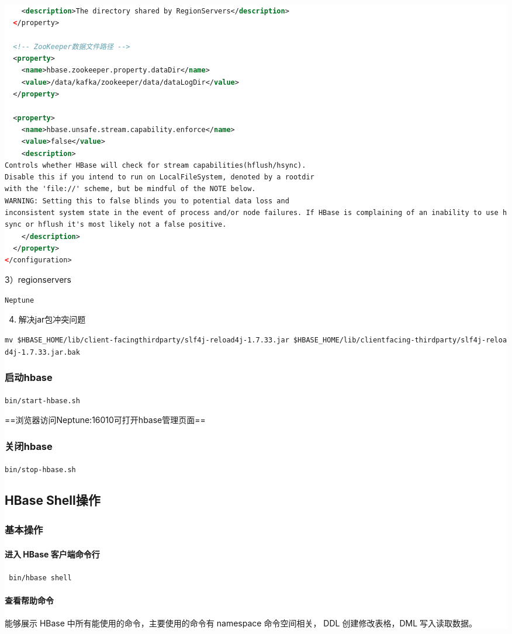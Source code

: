 ```xml
	<description>The directory shared by RegionServers</description> 
  </property>

  <!-- ZooKeeper数据文件路径 -->
  <property>
    <name>hbase.zookeeper.property.dataDir</name>
    <value>/data/kafka/zookeeper/data/dataLogDir</value>
  </property>

  <property>
    <name>hbase.unsafe.stream.capability.enforce</name>
    <value>false</value>
    <description>
Controls whether HBase will check for stream capabilities(hflush/hsync).
Disable this if you intend to run on LocalFileSystem, denoted by a rootdir
with the 'file://' scheme, but be mindful of the NOTE below.
WARNING: Setting this to false blinds you to potential data loss and
inconsistent system state in the event of process and/or node failures. If HBase is complaining of an inability to use hsync or hflush it's most likely not a false positive.
    </description>
  </property>
</configuration>

```
3）regionservers 

```shell
Neptune
```
4)	解决jar包冲突问题

```shell
mv $HBASE_HOME/lib/client-facingthirdparty/slf4j-reload4j-1.7.33.jar $HBASE_HOME/lib/clientfacing-thirdparty/slf4j-reload4j-1.7.33.jar.bak 
```
### 启动hbase

```shell
bin/start-hbase.sh
```
==浏览器访问Neptune:16010可打开hbase管理页面==

### 关闭hbase

```shell
bin/stop-hbase.sh
```



## HBase Shell操作

### 基本操作
#### 进入 HBase 客户端命令行 
```shell
 bin/hbase shell
```
#### 查看帮助命令 
能够展示 HBase 中所有能使用的命令，主要使用的命令有 namespace 命令空间相关，
DDL 创建修改表格，DML 写入读取数据。
